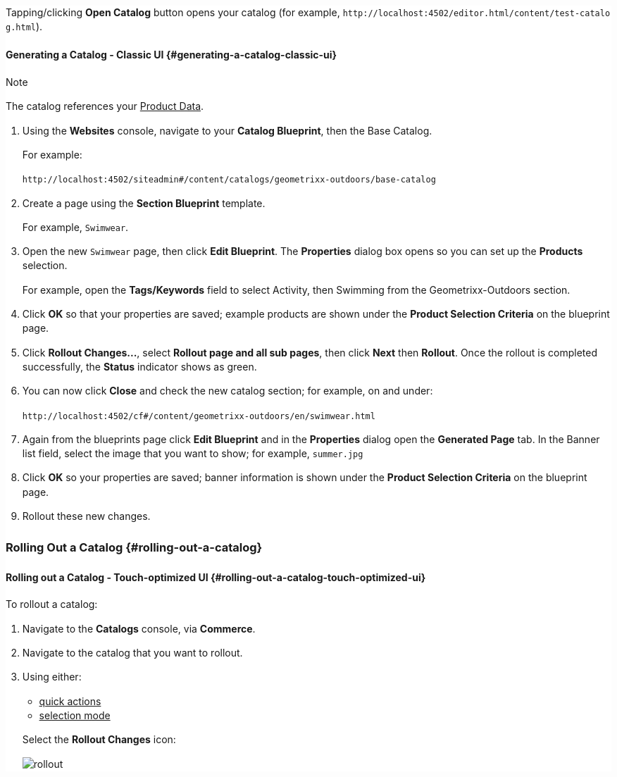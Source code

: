    Tapping/clicking **Open Catalog** button opens your catalog (for example, `http://localhost:4502/editor.html/content/test-catalog.html`).

#### Generating a Catalog - Classic UI {#generating-a-catalog-classic-ui}

>[!NOTE]
>
>The catalog references your [Product Data](#products-and-product-variants).

1. Using the **Websites** console, navigate to your **Catalog Blueprint**, then the Base Catalog.

   For example:

   `http://localhost:4502/siteadmin#/content/catalogs/geometrixx-outdoors/base-catalog`

1. Create a page using the **Section Blueprint** template.

   For example, `Swimwear`.

1. Open the new `Swimwear` page, then click **Edit Blueprint**. The **Properties** dialog box opens so you can set up the **Products** selection.

   For example, open the **Tags/Keywords** field to select Activity, then Swimming from the Geometrixx-Outdoors section.

1. Click **OK** so that your properties are saved; example products are shown under the **Product Selection Criteria** on the blueprint page.
1. Click **Rollout Changes...**, select **Rollout page and all sub pages**, then click **Next** then **Rollout**. Once the rollout is completed successfully, the **Status** indicator shows as green.
1. You can now click **Close** and check the new catalog section; for example, on and under:

   `http://localhost:4502/cf#/content/geometrixx-outdoors/en/swimwear.html`

1. Again from the blueprints page click **Edit Blueprint** and in the **Properties** dialog open the **Generated Page** tab. In the Banner list field, select the image that you want to show; for example, `summer.jpg`
1. Click **OK** so your properties are saved; banner information is shown under the **Product Selection Criteria** on the blueprint page.
1. Rollout these new changes.

### Rolling Out a Catalog {#rolling-out-a-catalog}

#### Rolling out a Catalog - Touch-optimized UI {#rolling-out-a-catalog-touch-optimized-ui}

To rollout a catalog:

1. Navigate to the **Catalogs** console, via **Commerce**.
1. Navigate to the catalog that you want to rollout.
1. Using either:

    * [quick actions](/help/sites-authoring/basic-handling.md#quick-actions)
    * [selection mode](/help/sites-authoring/basic-handling.md#navigating-and-selection-mode)

   Select the **Rollout Changes** icon:

   ![rollout](/help/sites-administering/do-not-localize/chlimage_1-24.png)
